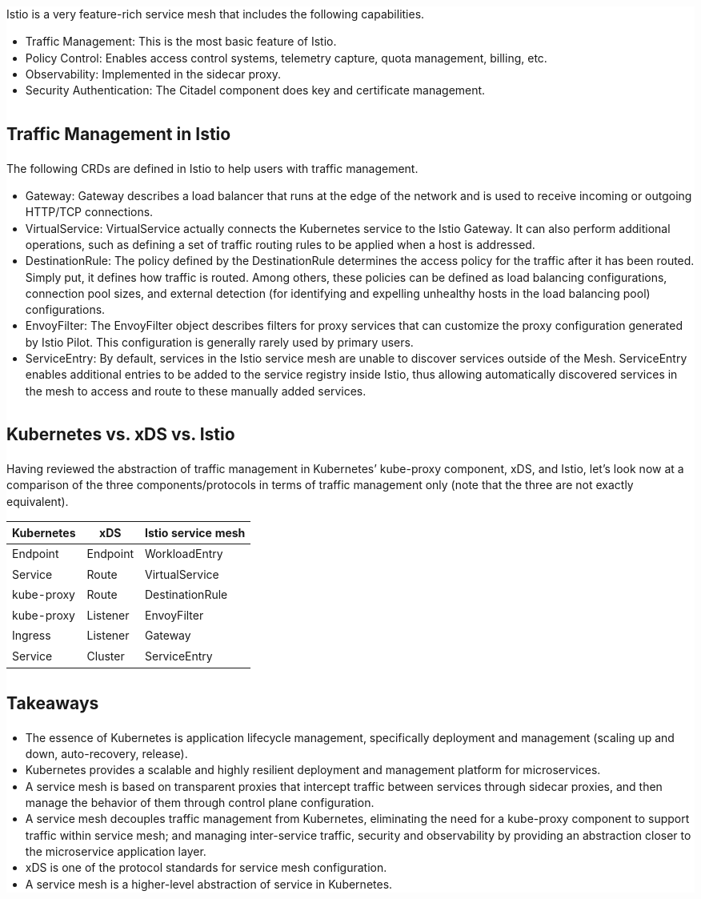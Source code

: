 Istio is a very feature-rich service mesh that includes the following capabilities.

- Traffic Management: This is the most basic feature of Istio.
- Policy Control: Enables access control systems, telemetry capture, quota management, billing, etc.
- Observability: Implemented in the sidecar proxy.
- Security Authentication: The Citadel component does key and certificate management.

## Traffic Management in Istio

The following CRDs are defined in Istio to help users with traffic management.

- Gateway: Gateway describes a load balancer that runs at the edge of the network and is used to receive incoming or outgoing HTTP/TCP connections.
- VirtualService: VirtualService actually connects the Kubernetes service to the Istio Gateway. It can also perform additional operations, such as defining a set of traffic routing rules to be applied when a host is addressed.
- DestinationRule: The policy defined by the DestinationRule determines the access policy for the traffic after it has been routed. Simply put, it defines how traffic is routed. Among others, these policies can be defined as load balancing configurations, connection pool sizes, and external detection (for identifying and expelling unhealthy hosts in the load balancing pool) configurations.
- EnvoyFilter: The EnvoyFilter object describes filters for proxy services that can customize the proxy configuration generated by Istio Pilot. This configuration is generally rarely used by primary users.
- ServiceEntry: By default, services in the Istio service mesh are unable to discover services outside of the Mesh. ServiceEntry enables additional entries to be added to the service registry inside Istio, thus allowing automatically discovered services in the mesh to access and route to these manually added services.

## Kubernetes vs. xDS vs. Istio

Having reviewed the abstraction of traffic management in Kubernetes’ kube-proxy component, xDS, and Istio, let’s look now at a comparison of the three components/protocols in terms of traffic management only (note that the three are not exactly equivalent).

| **Kubernetes** | **xDS**  | **Istio service mesh** |
| -------------- | -------- | ---------------------- |
| Endpoint       | Endpoint | WorkloadEntry          |
| Service        | Route    | VirtualService         |
| kube-proxy     | Route    | DestinationRule        |
| kube-proxy     | Listener | EnvoyFilter            |
| Ingress        | Listener | Gateway                |
| Service        | Cluster  | ServiceEntry           |

## Takeaways

- The essence of Kubernetes is application lifecycle management, specifically deployment and management (scaling up and down, auto-recovery, release).
- Kubernetes provides a scalable and highly resilient deployment and management platform for microservices.
- A service mesh is based on transparent proxies that intercept traffic between services through sidecar proxies, and then manage the behavior of them through control plane configuration.
- A service mesh decouples traffic management from Kubernetes, eliminating the need for a kube-proxy component to support traffic within service mesh; and managing inter-service traffic, security and observability by providing an abstraction closer to the microservice application layer.
- xDS is one of the protocol standards for service mesh configuration.
- A service mesh is a higher-level abstraction of service in Kubernetes.
